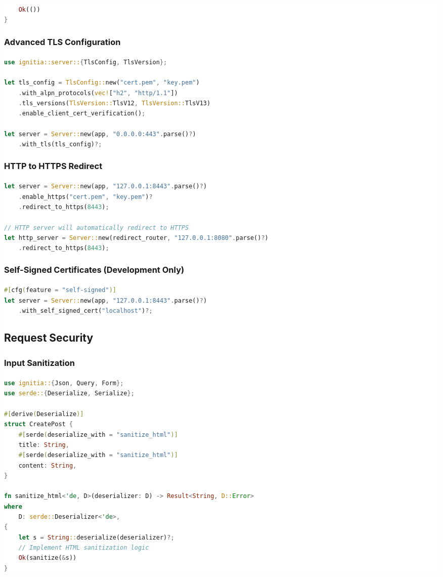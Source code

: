 ```rust
    Ok(())
}
```

### Advanced TLS Configuration
```rust
use ignitia::server::{TlsConfig, TlsVersion};

let tls_config = TlsConfig::new("cert.pem", "key.pem")
    .with_alpn_protocols(vec!["h2", "http/1.1"])
    .tls_versions(TlsVersion::TlsV12, TlsVersion::TlsV13)
    .enable_client_cert_verification();

let server = Server::new(app, "0.0.0.0:443".parse()?)
    .with_tls(tls_config)?;
```

### HTTP to HTTPS Redirect
```rust
let server = Server::new(app, "127.0.0.1:8443".parse()?)
    .enable_https("cert.pem", "key.pem")?
    .redirect_to_https(8443);

// HTTP server will automatically redirect to HTTPS
let http_server = Server::new(redirect_router, "127.0.0.1:8080".parse()?)
    .redirect_to_https(8443);
```

### Self-Signed Certificates (Development Only)
```rust
#[cfg(feature = "self-signed")]
let server = Server::new(app, "127.0.0.1:8443".parse()?)
    .with_self_signed_cert("localhost")?;
```

## Request Security

### Input Sanitization
```rust
use ignitia::{Json, Query, Form};
use serde::{Deserialize, Serialize};

#[derive(Deserialize)]
struct CreatePost {
    #[serde(deserialize_with = "sanitize_html")]
    title: String,
    #[serde(deserialize_with = "sanitize_html")]
    content: String,
}

fn sanitize_html<'de, D>(deserializer: D) -> Result<String, D::Error>
where
    D: serde::Deserializer<'de>,
{
    let s = String::deserialize(deserializer)?;
    // Implement HTML sanitization logic
    Ok(sanitize(&s))
}
```
